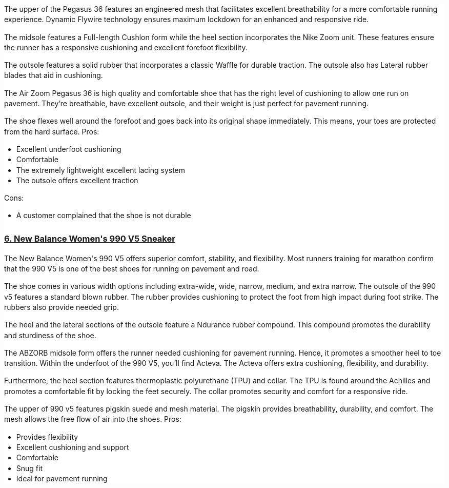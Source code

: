 The upper of the Pegasus 36 features an engineered mesh that facilitates excellent breathability for a more comfortable running experience. Dynamic Flywire technology ensures maximum lockdown for an enhanced and responsive ride.

The midsole features a Full-length Cushlon form while the heel section incorporates the Nike Zoom unit. These features ensure the runner has a responsive cushioning and excellent forefoot flexibility.

The outsole features a solid rubber that incorporates a classic Waffle for durable traction. The outsole also has Lateral rubber blades that aid in cushioning.

The Air Zoom Pegasus 36 is high quality and comfortable shoe that has the right level of cushioning to allow one run on pavement. They’re breathable, have excellent outsole, and their weight is just perfect for pavement running.

The shoe flexes well around the forefoot and goes back into its original shape immediately. This means, your toes are protected from the hard surface.
Pros:
- Excellent underfoot cushioning
- Comfortable
- The extremely lightweight excellent lacing system
- The outsole offers excellent traction

Cons:
- A customer complained that the shoe is not durable

### [6. New Balance Women's 990 V5 Sneaker](https://www.amazon.com/dp/B07CHB7ZH5/?tag=p-policy-20)
The New Balance Women's 990 V5 offers superior comfort, stability, and flexibility. Most runners training for marathon confirm that the 990 V5 is one of the best shoes for running on pavement and road.

The shoe comes in various width options including extra-wide, wide, narrow, medium, and extra narrow. The outsole of the 990 v5 features a standard blown rubber. The rubber provides cushioning to protect the foot from high impact during foot strike. The rubbers also provide needed grip.

The heel and the lateral sections of the outsole feature a Ndurance rubber compound. This compound promotes the durability and sturdiness of the shoe.

The ABZORB midsole form offers the runner needed cushioning for pavement running. Hence, it promotes a smoother heel to toe transition. Within the underfoot of the 990 V5, you’ll find Acteva. The Acteva offers extra cushioning, flexibility, and durability.

Furthermore, the heel section features thermoplastic polyurethane (TPU) and collar. The TPU is found around the Achilles and promotes a comfortable fit by locking the feet securely. The collar promotes security and comfort for a responsive ride.

The upper of 990 v5 features pigskin suede and mesh material. The pigskin provides breathability, durability, and comfort. The mesh allows the free flow of air into the shoes.
Pros:
- Provides flexibility
- Excellent cushioning and support
- Comfortable
- Snug fit
- Ideal for pavement running
